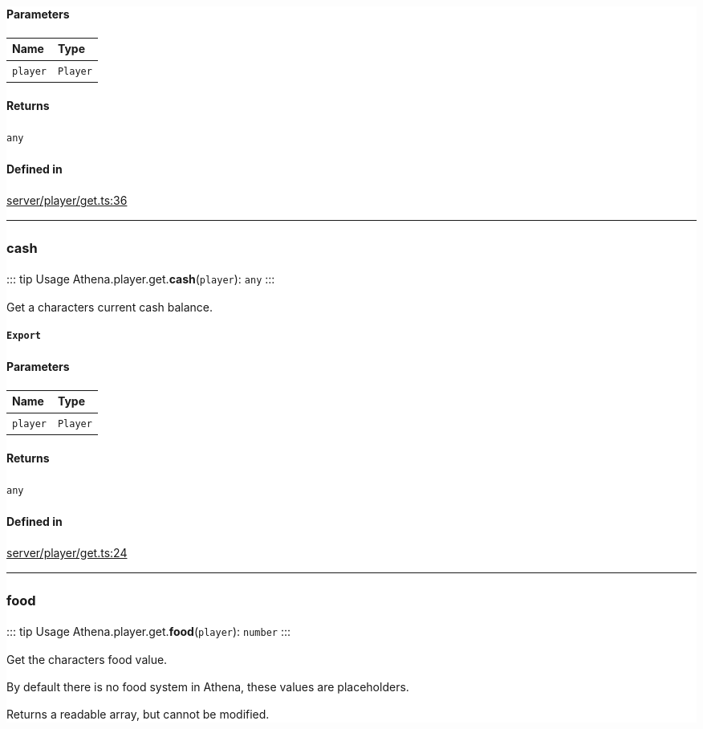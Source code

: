 #### Parameters

| Name | Type |
| :------ | :------ |
| `player` | `Player` |

#### Returns

`any`

#### Defined in

[server/player/get.ts:36](https://github.com/Stuyk/altv-athena/blob/a762ea7/src/core/server/player/get.ts#L36)

___

### cash

::: tip Usage
Athena.player.get.**cash**(`player`): `any`
:::

Get a characters current cash balance.

**`Export`**

#### Parameters

| Name | Type |
| :------ | :------ |
| `player` | `Player` |

#### Returns

`any`

#### Defined in

[server/player/get.ts:24](https://github.com/Stuyk/altv-athena/blob/a762ea7/src/core/server/player/get.ts#L24)

___

### food

::: tip Usage
Athena.player.get.**food**(`player`): `number`
:::

Get the characters food value.

By default there is no food system in Athena, these values are placeholders.

Returns a readable array, but cannot be modified.
